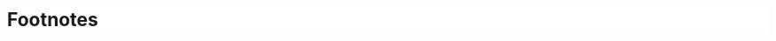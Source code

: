 ## Footnotes
[^1]: [https://www.securenetwork.it/](https://www.securenetwork.it/)
[^2]: [https://www.dlink.com/uk/en/products/dsl-3788-wireless-ac1200-gigabit-vdsl-adsl-modem-router](https://www.dlink.com/uk/en/products/dsl-3788-wireless-ac1200-gigabit-vdsl-adsl-modem-router)
[^3]: [https://www.dlink-forum.it/index.php?topic=4153.20](https://www.dlink-forum.it/index.php?topic=4153.20)
[^4]: [https://jcjc-dev.com/2016/04/08/reversing-huawei-router-1-find-uart/](https://jcjc-dev.com/2016/04/08/reversing-huawei-router-1-find-uart/)
[^5]: [https://www.zerodayinitiative.com/blog/2020/2/6/mindshare-dealing-with-encrypted-router-firmware](https://www.zerodayinitiative.com/blog/2020/2/6/mindshare-dealing-with-encrypted-router-firmware)
[^6]: [https://datatracker.ietf.org/doc/html/rfc3875](https://datatracker.ietf.org/doc/html/rfc3875)


